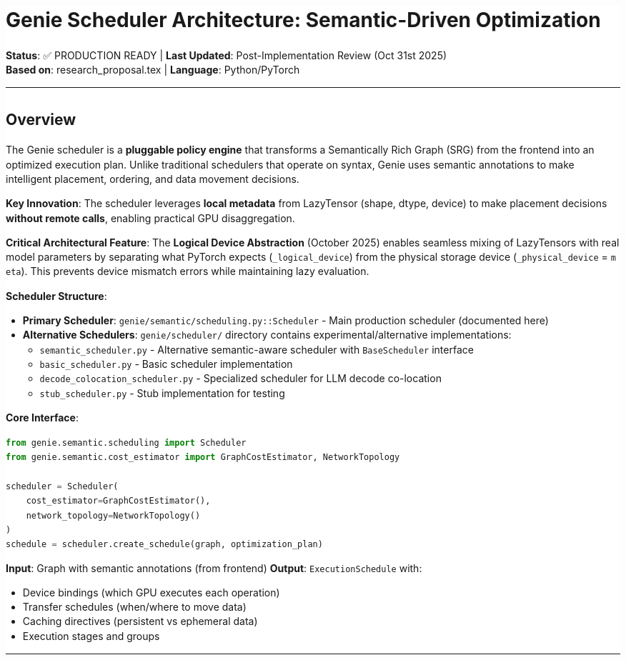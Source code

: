 # Genie Scheduler Architecture: Semantic-Driven Optimization

**Status**: ✅ PRODUCTION READY | **Last Updated**: Post-Implementation Review (Oct 31st 2025)  
**Based on**: research_proposal.tex | **Language**: Python/PyTorch

---

## Overview

The Genie scheduler is a **pluggable policy engine** that transforms a Semantically Rich Graph (SRG) from the frontend into an optimized execution plan. Unlike traditional schedulers that operate on syntax, Genie uses semantic annotations to make intelligent placement, ordering, and data movement decisions.

**Key Innovation**: The scheduler leverages **local metadata** from LazyTensor (shape, dtype, device) to make placement decisions **without remote calls**, enabling practical GPU disaggregation.

**Critical Architectural Feature**: The **Logical Device Abstraction** (October 2025) enables seamless mixing of LazyTensors with real model parameters by separating what PyTorch expects (`_logical_device`) from the physical storage device (`_physical_device` = `meta`). This prevents device mismatch errors while maintaining lazy evaluation.

**Scheduler Structure**:
- **Primary Scheduler**: `genie/semantic/scheduling.py::Scheduler` - Main production scheduler (documented here)
- **Alternative Schedulers**: `genie/scheduler/` directory contains experimental/alternative implementations:
  - `semantic_scheduler.py` - Alternative semantic-aware scheduler with `BaseScheduler` interface
  - `basic_scheduler.py` - Basic scheduler implementation
  - `decode_colocation_scheduler.py` - Specialized scheduler for LLM decode co-location
  - `stub_scheduler.py` - Stub implementation for testing

**Core Interface**:
```python
from genie.semantic.scheduling import Scheduler
from genie.semantic.cost_estimator import GraphCostEstimator, NetworkTopology

scheduler = Scheduler(
    cost_estimator=GraphCostEstimator(),
    network_topology=NetworkTopology()
)
schedule = scheduler.create_schedule(graph, optimization_plan)
```

**Input**: Graph with semantic annotations (from frontend)
**Output**: `ExecutionSchedule` with:
- Device bindings (which GPU executes each operation)
- Transfer schedules (when/where to move data)
- Caching directives (persistent vs ephemeral data)
- Execution stages and groups

---
